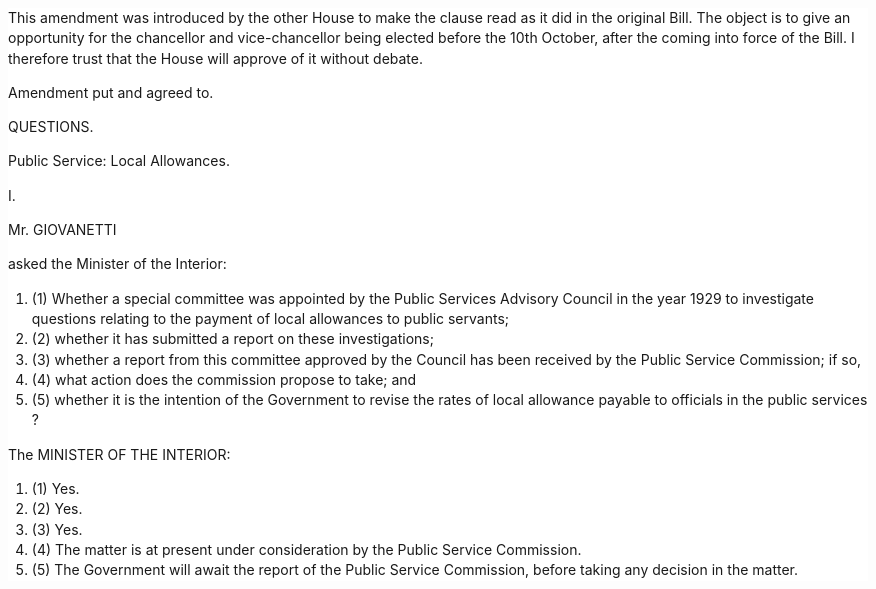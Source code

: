 <p>This amendment was introduced by the other House to make the clause read as it did in the original Bill. The object is to give an opportunity for the chancellor and vice-chancellor being elected before the 10th October, after the coming into force of the Bill. I therefore trust that the House will approve of it without debate.</p>

<p>Amendment put and agreed to.</p>

</speech>

</debateSection>

<debateSection name="#questions">

<heading>QUESTIONS.</heading>

<oralStatements>

<heading>Public Service: Local Allowances.</heading>

<question by="#giovanetti" to="#minister_of_the_interior">

<num>I.</num>

<from>Mr. GIOVANETTI</from>

<p>asked the Minister of the Interior:</p>

<ol>

<li>(1) Whether a special committee was appointed by the Public Services Advisory Council in the year 1929 to investigate questions relating to the payment of local allowances to public servants;</li>

<li>(2) whether it has submitted a report on these investigations;</li>

<li>(3) whether a report from this committee approved by the Council has been received by the Public Service Commission; if so,</li>

<li>(4) what action does the commission propose to take; and</li>

<li>(5) whether it is the intention of the Government to revise the rates of local allowance payable to officials in the public services &#x003F;</li>

</ol>

</question>

<answer by="#minister_of_the_interior" to="#giovanetti">

<from>The MINISTER OF THE INTERIOR:</from>

<ol>

<li>(1) Yes.</li>

<li>(2) Yes.</li>

<li>(3) Yes.</li>

<li>(4) The matter is at present under consideration by the Public Service Commission.</li>

<li>(5) The Government will await the report of the Public Service Commission, before taking any decision in the matter.</li>
